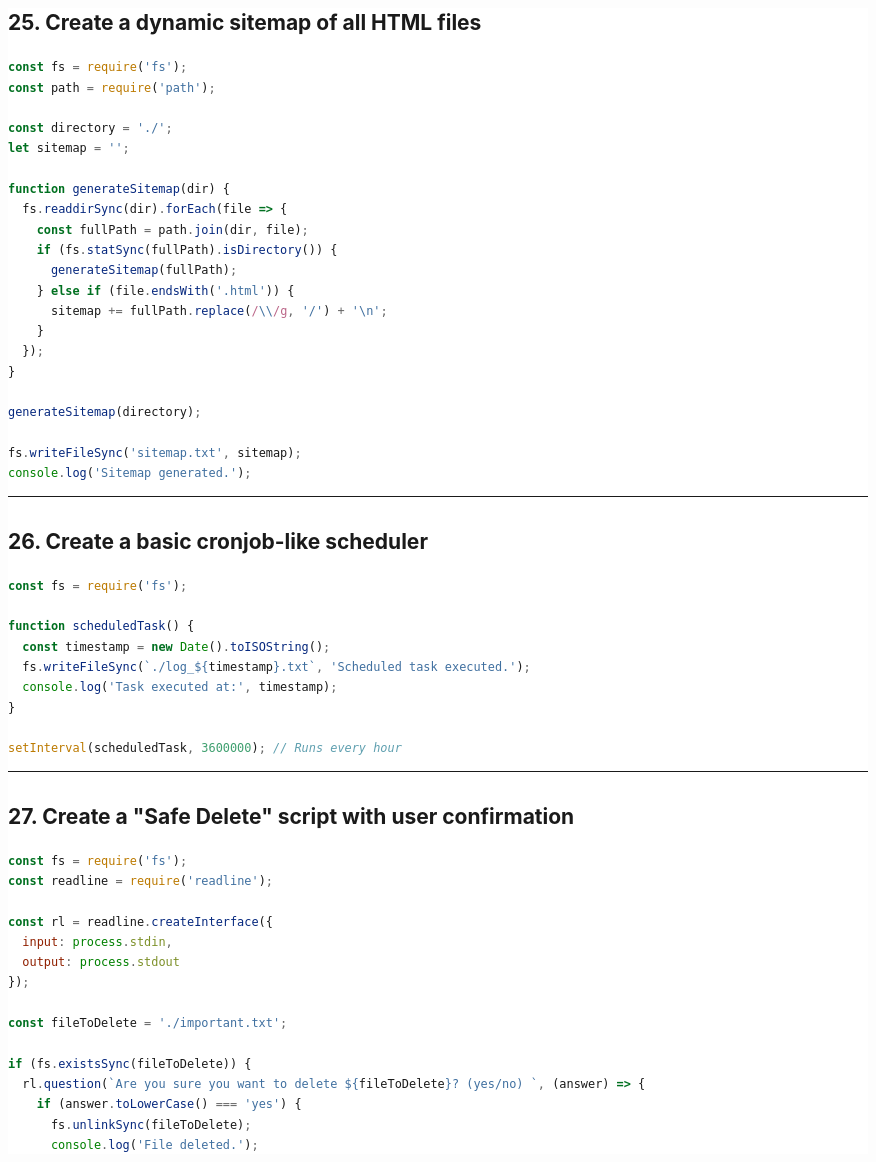 
## 25. Create a dynamic sitemap of all HTML files

```javascript
const fs = require('fs');
const path = require('path');

const directory = './';
let sitemap = '';

function generateSitemap(dir) {
  fs.readdirSync(dir).forEach(file => {
    const fullPath = path.join(dir, file);
    if (fs.statSync(fullPath).isDirectory()) {
      generateSitemap(fullPath);
    } else if (file.endsWith('.html')) {
      sitemap += fullPath.replace(/\\/g, '/') + '\n';
    }
  });
}

generateSitemap(directory);

fs.writeFileSync('sitemap.txt', sitemap);
console.log('Sitemap generated.');
```

---

## 26. Create a basic cronjob-like scheduler

```javascript
const fs = require('fs');

function scheduledTask() {
  const timestamp = new Date().toISOString();
  fs.writeFileSync(`./log_${timestamp}.txt`, 'Scheduled task executed.');
  console.log('Task executed at:', timestamp);
}

setInterval(scheduledTask, 3600000); // Runs every hour
```

---

## 27. Create a \"Safe Delete\" script with user confirmation

```javascript
const fs = require('fs');
const readline = require('readline');

const rl = readline.createInterface({
  input: process.stdin,
  output: process.stdout
});

const fileToDelete = './important.txt';

if (fs.existsSync(fileToDelete)) {
  rl.question(`Are you sure you want to delete ${fileToDelete}? (yes/no) `, (answer) => {
    if (answer.toLowerCase() === 'yes') {
      fs.unlinkSync(fileToDelete);
      console.log('File deleted.');
```